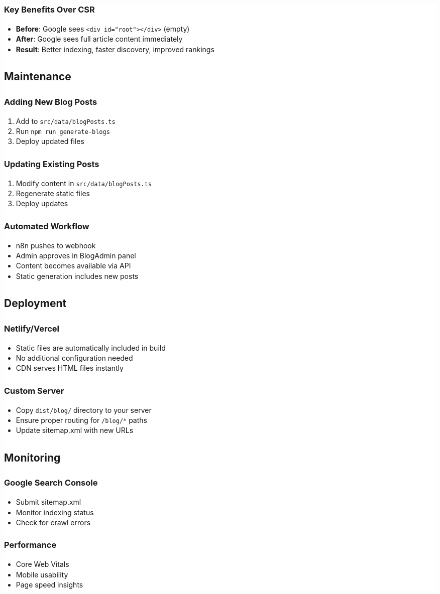 ### Key Benefits Over CSR
- **Before**: Google sees `<div id="root"></div>` (empty)
- **After**: Google sees full article content immediately
- **Result**: Better indexing, faster discovery, improved rankings

## Maintenance

### Adding New Blog Posts
1. Add to `src/data/blogPosts.ts`
2. Run `npm run generate-blogs`
3. Deploy updated files

### Updating Existing Posts
1. Modify content in `src/data/blogPosts.ts`
2. Regenerate static files
3. Deploy updates

### Automated Workflow
- n8n pushes to webhook
- Admin approves in BlogAdmin panel
- Content becomes available via API
- Static generation includes new posts

## Deployment

### Netlify/Vercel
- Static files are automatically included in build
- No additional configuration needed
- CDN serves HTML files instantly

### Custom Server
- Copy `dist/blog/` directory to your server
- Ensure proper routing for `/blog/*` paths
- Update sitemap.xml with new URLs

## Monitoring

### Google Search Console
- Submit sitemap.xml
- Monitor indexing status
- Check for crawl errors

### Performance
- Core Web Vitals
- Mobile usability
- Page speed insights
